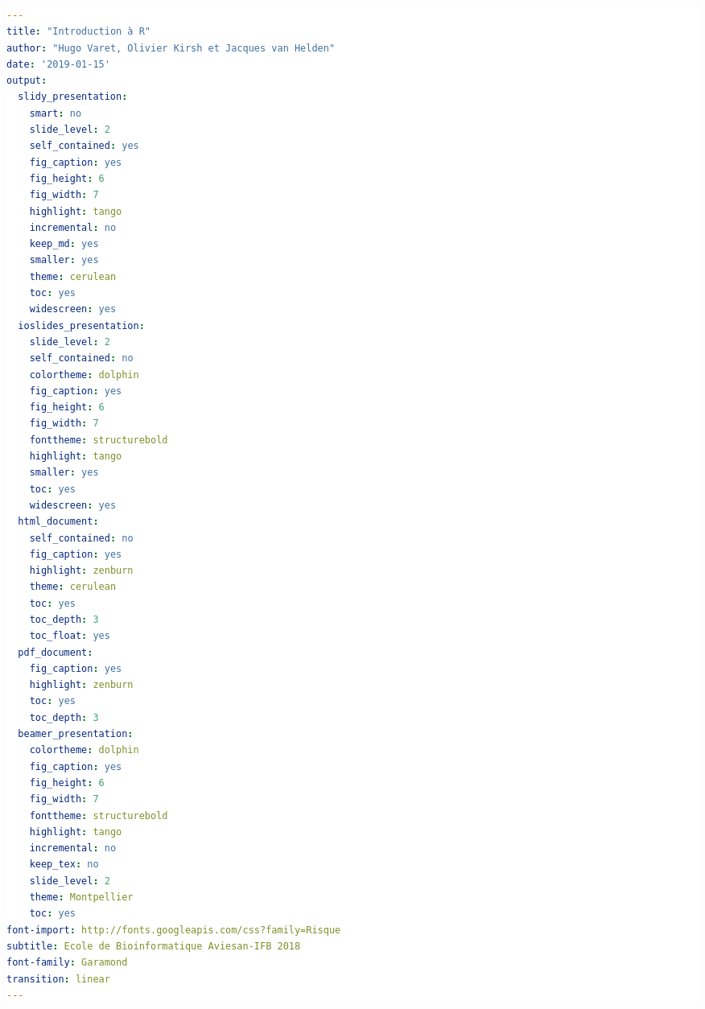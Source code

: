 ```yaml
---
title: "Introduction à R"
author: "Hugo Varet, Olivier Kirsh et Jacques van Helden"
date: '2019-01-15'
output:
  slidy_presentation:
    smart: no
    slide_level: 2
    self_contained: yes
    fig_caption: yes
    fig_height: 6
    fig_width: 7
    highlight: tango
    incremental: no
    keep_md: yes
    smaller: yes
    theme: cerulean
    toc: yes
    widescreen: yes
  ioslides_presentation:
    slide_level: 2
    self_contained: no
    colortheme: dolphin
    fig_caption: yes
    fig_height: 6
    fig_width: 7
    fonttheme: structurebold
    highlight: tango
    smaller: yes
    toc: yes
    widescreen: yes
  html_document:
    self_contained: no
    fig_caption: yes
    highlight: zenburn
    theme: cerulean
    toc: yes
    toc_depth: 3
    toc_float: yes
  pdf_document:
    fig_caption: yes
    highlight: zenburn
    toc: yes
    toc_depth: 3
  beamer_presentation:
    colortheme: dolphin
    fig_caption: yes
    fig_height: 6
    fig_width: 7
    fonttheme: structurebold
    highlight: tango
    incremental: no
    keep_tex: no
    slide_level: 2
    theme: Montpellier
    toc: yes
font-import: http://fonts.googleapis.com/css?family=Risque
subtitle: Ecole de Bioinformatique Aviesan-IFB 2018
font-family: Garamond
transition: linear
---
```
